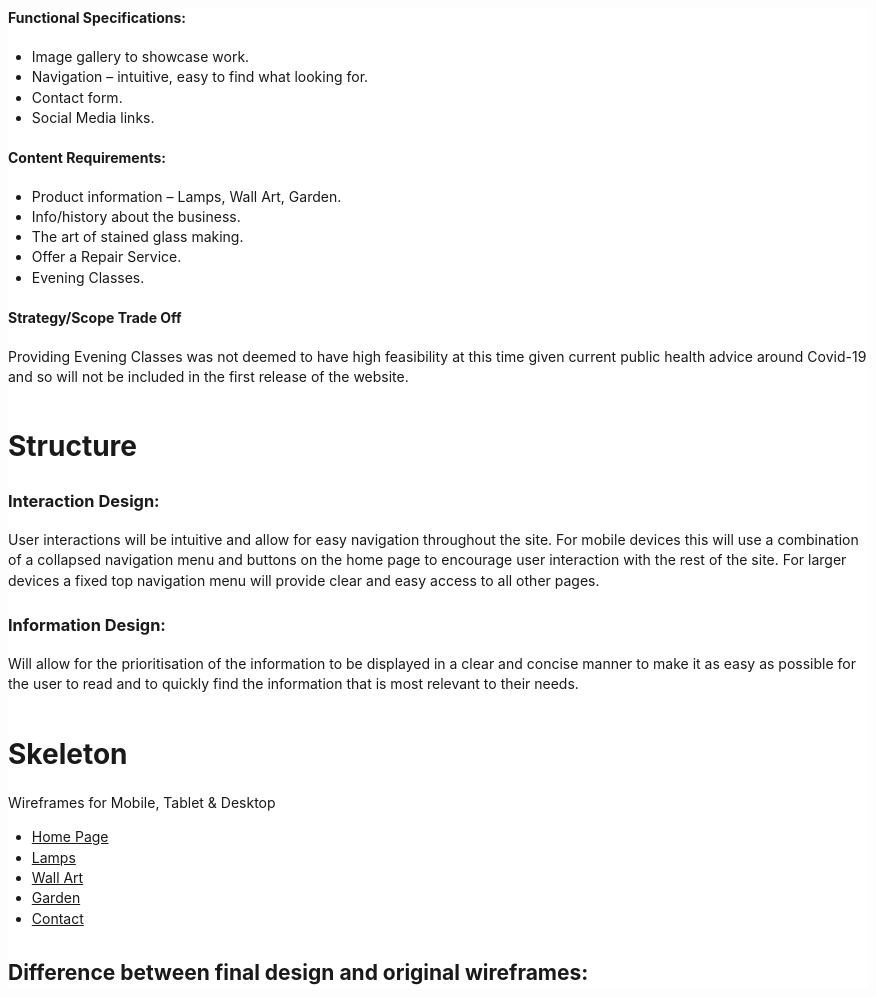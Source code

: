 #### Functional Specifications: 

* Image gallery to showcase work.
* Navigation – intuitive, easy to find what looking for.
* Contact form.
* Social Media links.

#### Content Requirements:

* Product information – Lamps, Wall Art, Garden.
* Info/history about the business.
* The art of stained glass making.
* Offer a Repair Service.
* Evening Classes.
 

#### Strategy/Scope Trade Off

Providing Evening Classes was not deemed to have high feasibility at this time given current public health advice around Covid-19 and so will not be included in the first release of the website.

# Structure

### Interaction Design: 

User interactions will be intuitive and allow for easy navigation throughout the site. For mobile devices this will use a combination of a collapsed navigation menu and buttons on the home page to encourage user interaction with the rest of the site. For larger devices a fixed top navigation menu will provide clear and easy access to all other pages.


### Information Design: 

Will allow for the prioritisation of the information to be displayed in a clear and concise manner to make it as easy as possible for the user to read and to quickly find the information that is most relevant to their needs.

# Skeleton

Wireframes for Mobile, Tablet & Desktop
 - [Home Page](https://github.com/Sharon-B/Judy-B-Stained-Glass/blob/master/assets/documentation/wireframes/home-wf.pdf)
 - [Lamps](https://github.com/Sharon-B/Judy-B-Stained-Glass/blob/master/assets/documentation/wireframes/lamps-wf.pdf)
 - [Wall Art](https://github.com/Sharon-B/Judy-B-Stained-Glass/blob/master/assets/documentation/wireframes/wallart-wf.pdf)
 - [Garden](https://github.com/Sharon-B/Judy-B-Stained-Glass/blob/master/assets/documentation/wireframes/garden-wf.pdf)
 - [Contact](https://github.com/Sharon-B/Judy-B-Stained-Glass/blob/master/assets/documentation/wireframes/contact-wf.pdf)

## Difference between final design and original wireframes:
